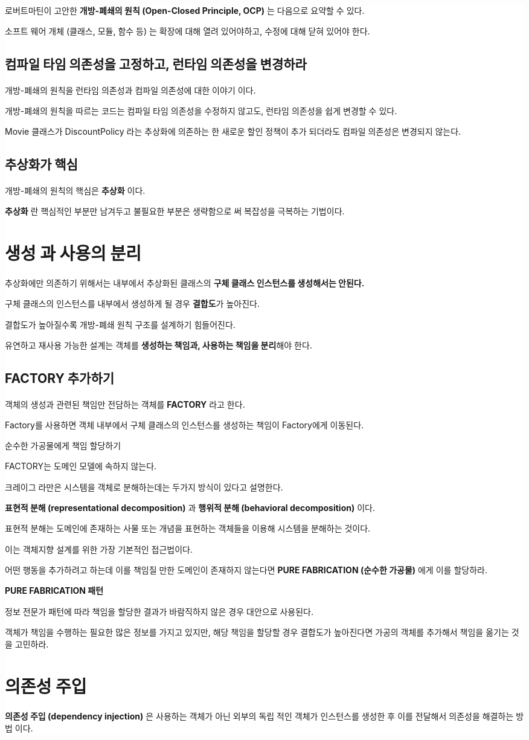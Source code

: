 로버트마틴이  고안한 **개방-폐쇄의 원칙 (Open-Closed Principle, OCP)** 는 다음으로 요약할 수 있다.

소프트 웨어 개체 (클래스, 모듈, 함수 등) 는 확장에 대해 열려 있어야하고, 수정에 대해 닫혀 있어야 한다.

## 컴파일 타임 의존성을 고정하고, 런타임 의존성을 변경하라

개방-폐쇄의 원칙을 런타임 의존성과 컴파일 의존성에 대한 이야기 이다.

개방-폐쇄의 원칙을 따르는 코드는 컴파일 타임 의존성을 수정하지 않고도, 런타임 의존성을 쉽게 변경할 수 있다.

Movie 클래스가 DiscountPolicy 라는 추상화에 의존하는 한 새로운 할인 정책이 추가 되더라도 컴파일 의존성은 변경되지 않는다.

## 추상화가 핵심

개방-폐쇄의 원칙의 핵심은 **추상화** 이다.

**추상화** 란 핵심적인 부분만 남겨두고 불필요한 부분은 생략함으로 써 복잡성을 극복하는 기법이다.

# 생성 과 사용의 분리

추상화에만 의존하기 위해서는 내부에서 추상화된 클래스의 **구체 클래스 인스턴스를 생성해서는 안된다.**

구체 클래스의 인스턴스를 내부에서 생성하게 될 경우 **결합도**가 높아진다.

결합도가 높아질수록 개방-폐쇄 원칙 구조를 설계하기 힘들어진다.

유연하고 재사용 가능한 설계는 객체를 **생성하는 책임과, 사용하는 책임을 분리**해야 한다.

## FACTORY 추가하기

객체의 생성과 관련된 책임만 전담하는 객체를 **FACTORY** 라고 한다.

Factory를 사용하면 객체 내부에서 구체 클래스의 인스턴스를 생성하는 책임이 Factory에게 이동된다.

순수한 가공물에게 책임 할당하기

FACTORY는 도메인 모델에 속하지 않는다.

크레이그 라만은 시스템을 객체로 분해하는데는 두가지 방식이 있다고 설명한다.

**표현적 분해 (representational decomposition)** 과 **행위적 분해 (behavioral decomposition)** 이다.

표현적 분해는 도메인에 존재하는 사물 또는 개념을 표현하는 객체들을 이용해 시스템을 분해하는 것이다.

이는 객체지향 설계를 위한 가장 기본적인 접근법이다.

어떤 행동을 추가하려고 하는데 이를 책임질 만한 도메인이 존재하지 않는다면 **PURE FABRICATION (순수한 가공물)** 에게 이를 할당하라.

**PURE FABRICATION 패턴**

정보 전문가 패턴에 따라 책임을 할당한 결과가 바람직하지 않은 경우 대안으로 사용된다.

객체가 책임을 수행하는 필요한 많은 정보를 가지고 있지만, 해당 책임을 할당할 경우 결합도가 높아진다면 가공의 객체를 추가해서 책임을 옮기는 것을 고민하라.

# 의존성 주입

**의존성 주입 (dependency injection)** 은 사용하는 객체가 아닌 외부의 독립 적인 객체가 인스턴스를 생성한 후 이를 전달해서 의존성을 해결하는 방법 이다.
